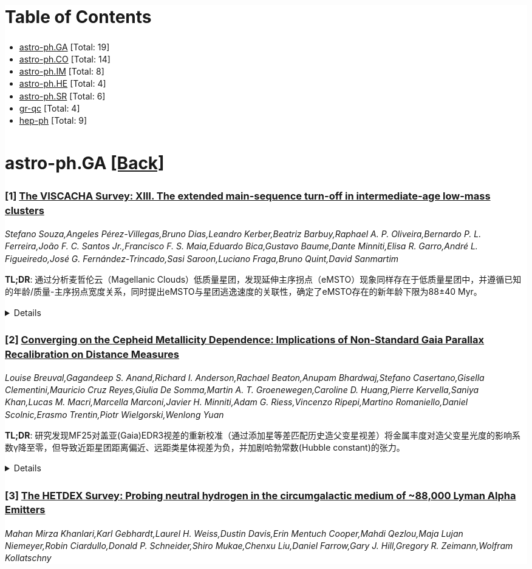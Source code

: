 <div id=toc></div>

# Table of Contents

- [astro-ph.GA](#astro-ph.GA) [Total: 19]
- [astro-ph.CO](#astro-ph.CO) [Total: 14]
- [astro-ph.IM](#astro-ph.IM) [Total: 8]
- [astro-ph.HE](#astro-ph.HE) [Total: 4]
- [astro-ph.SR](#astro-ph.SR) [Total: 6]
- [gr-qc](#gr-qc) [Total: 4]
- [hep-ph](#hep-ph) [Total: 9]


<div id='astro-ph.GA'></div>

# astro-ph.GA [[Back]](#toc)

### [1] [The VISCACHA Survey: XIII. The extended main-sequence turn-off in intermediate-age low-mass clusters](https://arxiv.org/abs/2507.15921)
*Stefano Souza,Angeles Pérez-Villegas,Bruno Dias,Leandro Kerber,Beatriz Barbuy,Raphael A. P. Oliveira,Bernardo P. L. Ferreira,João F. C. Santos Jr.,Francisco F. S. Maia,Eduardo Bica,Gustavo Baume,Dante Minniti,Elisa R. Garro,André L. Figueiredo,José G. Fernández-Trincado,Sasi Saroon,Luciano Fraga,Bruno Quint,David Sanmartim*

**TL;DR**: 通过分析麦哲伦云（Magellanic Clouds）低质量星团，发现延伸主序拐点（eMSTO）现象同样存在于低质量星团中，并遵循已知的年龄/质量-主序拐点宽度关系，同时提出eMSTO与星团逃逸速度的关联性，确定了eMSTO存在的新年龄下限为88±40 Myr。


<details><summary>Details</summary></details>

### [2] [Converging on the Cepheid Metallicity Dependence: Implications of Non-Standard Gaia Parallax Recalibration on Distance Measures](https://arxiv.org/abs/2507.15936)
*Louise Breuval,Gagandeep S. Anand,Richard I. Anderson,Rachael Beaton,Anupam Bhardwaj,Stefano Casertano,Gisella Clementini,Mauricio Cruz Reyes,Giulia De Somma,Martin A. T. Groenewegen,Caroline D. Huang,Pierre Kervella,Saniya Khan,Lucas M. Macri,Marcella Marconi,Javier H. Minniti,Adam G. Riess,Vincenzo Ripepi,Martino Romaniello,Daniel Scolnic,Erasmo Trentin,Piotr Wielgorski,Wenlong Yuan*

**TL;DR**: 研究发现MF25对盖亚(Gaia)EDR3视差的重新校准（通过添加星等差匹配历史造父变星视差）将金属丰度对造父变星光度的影响系数γ降至零，但导致近距星团距离偏近、远距类星体视差为负，并加剧哈勃常数(Hubble constant)的张力。


<details><summary>Details</summary></details>

### [3] [The HETDEX Survey: Probing neutral hydrogen in the circumgalactic medium of ~88,000 Lyman Alpha Emitters](https://arxiv.org/abs/2507.15942)
*Mahan Mirza Khanlari,Karl Gebhardt,Laurel H. Weiss,Dustin Davis,Erin Mentuch Cooper,Mahdi Qezlou,Maja Lujan Niemeyer,Robin Ciardullo,Donald P. Schneider,Shiro Mukae,Chenxu Liu,Daniel Farrow,Gary J. Hill,Gregory R. Zeimann,Wolfram Kollatschny*
